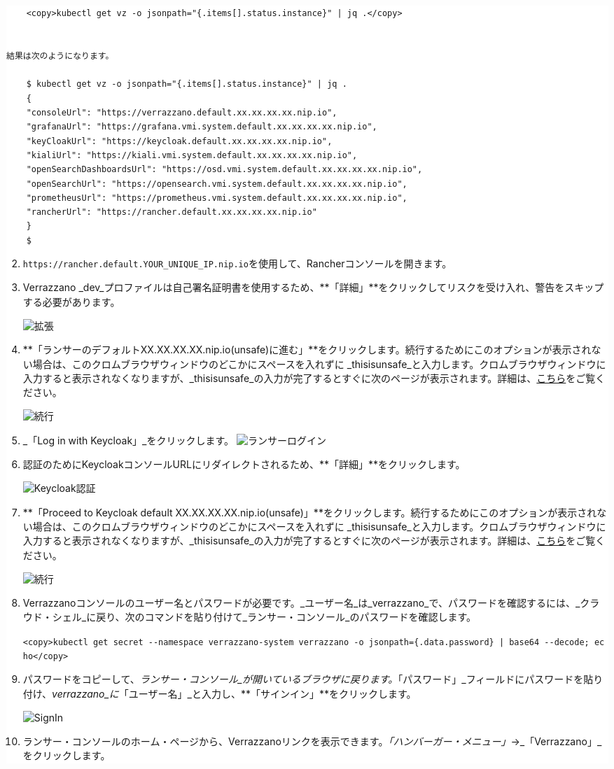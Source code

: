         <copy>kubectl get vz -o jsonpath="{.items[].status.instance}" | jq .</copy>
        
    
    結果は次のようになります。
    
        $ kubectl get vz -o jsonpath="{.items[].status.instance}" | jq .
        {
        "consoleUrl": "https://verrazzano.default.xx.xx.xx.xx.nip.io",
        "grafanaUrl": "https://grafana.vmi.system.default.xx.xx.xx.xx.nip.io",
        "keyCloakUrl": "https://keycloak.default.xx.xx.xx.xx.nip.io",
        "kialiUrl": "https://kiali.vmi.system.default.xx.xx.xx.xx.nip.io",
        "openSearchDashboardsUrl": "https://osd.vmi.system.default.xx.xx.xx.xx.nip.io",
        "openSearchUrl": "https://opensearch.vmi.system.default.xx.xx.xx.xx.nip.io",
        "prometheusUrl": "https://prometheus.vmi.system.default.xx.xx.xx.xx.nip.io",
        "rancherUrl": "https://rancher.default.xx.xx.xx.xx.nip.io"
        }
        $
        
2.  `https://rancher.default.YOUR_UNIQUE_IP.nip.io`を使用して、Rancherコンソールを開きます。
    
3.  Verrazzano _dev_プロファイルは自己署名証明書を使用するため、**「詳細」**をクリックしてリスクを受け入れ、警告をスキップする必要があります。
    
    ![拡張](images/rancher-advanced.png)
    
4.  **「ランサーのデフォルトXX.XX.XX.XX.nip.io(unsafe)に進む」**をクリックします。続行するためにこのオプションが表示されない場合は、このクロムブラウザウィンドウのどこかにスペースを入れずに _thisisunsafe_と入力します。クロムブラウザウィンドウに入力すると表示されなくなりますが、_thisisunsafe_の入力が完了するとすぐに次のページが表示されます。詳細は、[こちら](https://verrazzano.io/latest/docs/faq/faq/#enable-google-chrome-to-accept-self-signed-verrazzano-certificates)をご覧ください。
    
    ![続行](images/rancher-proceed.png)
    
5.  _「Log in with Keycloak」_をクリックします。 ![ランサーログイン](images/keycloak-login.png)
    
6.  認証のためにKeycloakコンソールURLにリダイレクトされるため、**「詳細」**をクリックします。
    
    ![Keycloak認証](images/keycloak-advanced.png)
    
7.  **「Proceed to Keycloak default XX.XX.XX.XX.nip.io(unsafe)」**をクリックします。続行するためにこのオプションが表示されない場合は、このクロムブラウザウィンドウのどこかにスペースを入れずに _thisisunsafe_と入力します。クロムブラウザウィンドウに入力すると表示されなくなりますが、_thisisunsafe_の入力が完了するとすぐに次のページが表示されます。詳細は、[こちら](https://verrazzano.io/latest/docs/faq/faq/#enable-google-chrome-to-accept-self-signed-verrazzano-certificates)をご覧ください。
    
    ![続行](images/keycloak-proceed.png)
    
8.  Verrazzanoコンソールのユーザー名とパスワードが必要です。_ユーザー名_は_verrazzano_で、パスワードを確認するには、_クラウド・シェル_に戻り、次のコマンドを貼り付けて_ランサー・コンソール_のパスワードを確認します。
    
        <copy>kubectl get secret --namespace verrazzano-system verrazzano -o jsonpath={.data.password} | base64 --decode; echo</copy>
        
9.  パスワードをコピーして、_ランサー・コンソール_が開いているブラウザに戻ります。_「パスワード」_フィールドにパスワードを貼り付け、_verrazzano_に_「ユーザー名」_と入力し、**「サインイン」**をクリックします。
    
    ![SignIn](images/verrazzano-sign-in.png)
    
10.  ランサー・コンソールのホーム・ページから、Verrazzanoリンクを表示できます。_「ハンバーガー・メニュー」_→_「Verrazzano」_をクリックします。
    